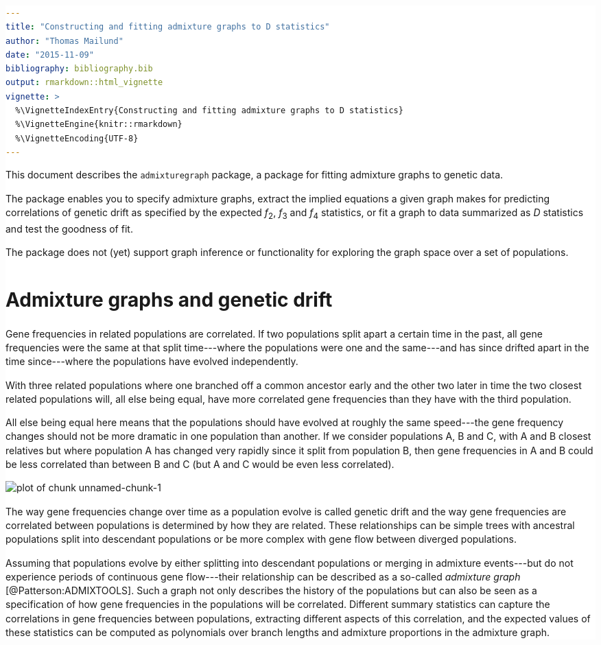 ```yaml
---
title: "Constructing and fitting admixture graphs to D statistics"
author: "Thomas Mailund"
date: "2015-11-09"
bibliography: bibliography.bib
output: rmarkdown::html_vignette
vignette: >
  %\VignetteIndexEntry{Constructing and fitting admixture graphs to D statistics}
  %\VignetteEngine{knitr::rmarkdown}
  %\VignetteEncoding{UTF-8}
---
```




This document describes the `admixturegraph` package, a package for fitting admixture graphs to genetic data.

The package enables you to specify admixture graphs, extract the implied equations a given graph makes for predicting correlations of genetic drift as specified by the expected $f_2$, $f_3$ and $f_4$ statistics, or fit a graph to data summarized as $D$ statistics and test the goodness of fit.

The package does not (yet) support graph inference or functionality for exploring the graph space over a set of populations.



# Admixture graphs and genetic drift

Gene frequencies in related populations are correlated. If two populations split apart a certain time in the past, all gene frequencies were the same at that split time---where the populations were one and the same---and has since drifted apart in the time since---where the populations have evolved independently.

With three related populations where one branched off a common ancestor early and the other two later in time the two closest related populations will, all else being equal, have more correlated gene frequencies than they have with the third population. 

All else being equal here means that the populations should have evolved at roughly the same speed---the gene frequency changes should not be more dramatic in one population than another. If we consider populations A, B and C, with A and B closest relatives but where population A has changed very rapidly since it split from population B, then gene frequencies in A and B could be less correlated than between B and C (but A and C would be even less correlated).

![plot of chunk unnamed-chunk-1](figure/unnamed-chunk-1-1.png) 

The way gene frequencies change over time as a population evolve is called genetic drift and the way gene frequencies are correlated between populations is determined by how they are related. These relationships can be simple trees with ancestral populations split into descendant populations or be more complex with gene flow between diverged populations.

Assuming that populations evolve by either splitting into descendant populations or merging in admixture events---but do not experience periods of continuous gene flow---their relationship can be described as a so-called *admixture graph* [@Patterson:ADMIXTOOLS]. Such a graph not only describes the history of the populations but can also be seen as a specification of how gene frequencies in the populations will be correlated. Different summary statistics can capture the correlations in gene frequencies between populations, extracting different aspects of this correlation, and the expected values of these statistics can be computed as polynomials over branch lengths and admixture proportions in the admixture graph.
